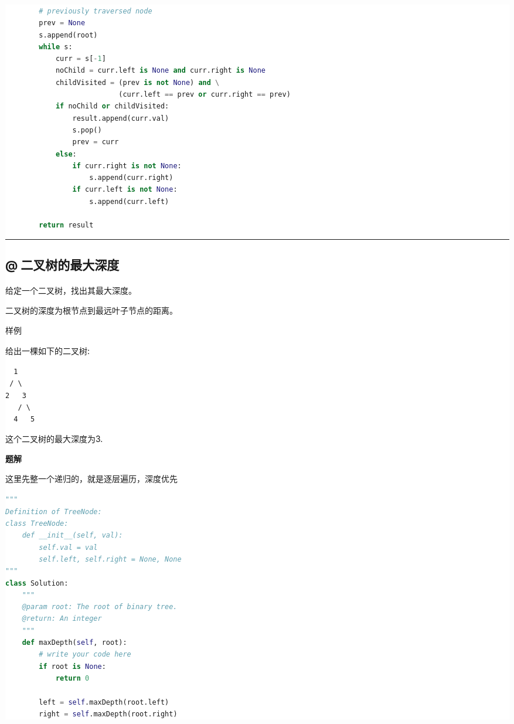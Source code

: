 ```python
        # previously traversed node
        prev = None
        s.append(root)
        while s:
            curr = s[-1]
            noChild = curr.left is None and curr.right is None
            childVisited = (prev is not None) and \
                           (curr.left == prev or curr.right == prev)
            if noChild or childVisited:
                result.append(curr.val)
                s.pop()
                prev = curr
            else:
                if curr.right is not None:
                    s.append(curr.right)
                if curr.left is not None:
                    s.append(curr.left)

        return result
```

---

## @ 二叉树的最大深度

给定一个二叉树，找出其最大深度。

二叉树的深度为根节点到最远叶子节点的距离。

样例

给出一棵如下的二叉树:

      1
     / \
    2   3
       / \
      4   5

这个二叉树的最大深度为3.

**题解**

这里先整一个递归的，就是逐层遍历，深度优先



```python
"""
Definition of TreeNode:
class TreeNode:
    def __init__(self, val):
        self.val = val
        self.left, self.right = None, None
"""
class Solution:
    """
    @param root: The root of binary tree.
    @return: An integer
    """
    def maxDepth(self, root):
        # write your code here
        if root is None:
            return 0

        left = self.maxDepth(root.left)
        right = self.maxDepth(root.right)

```